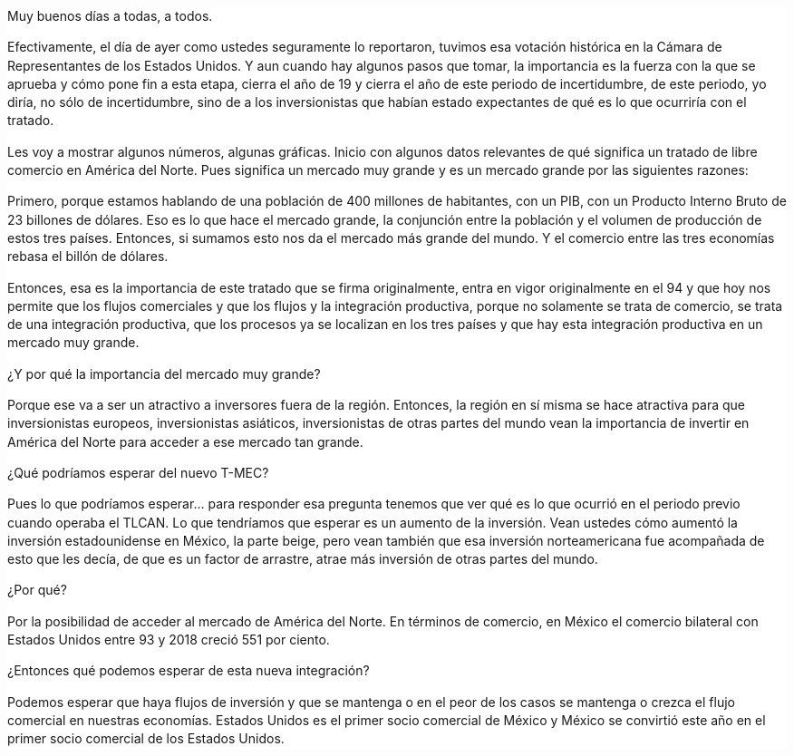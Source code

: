 Muy buenos días a todas, a todos.

Efectivamente, el día de ayer como ustedes seguramente lo reportaron, tuvimos
esa votación histórica en la Cámara de Representantes de los Estados Unidos. Y
aun cuando hay algunos pasos que tomar, la importancia es la fuerza con la que
se aprueba y cómo pone fin a esta etapa, cierra el año de 19 y cierra el año
de este periodo de incertidumbre, de este periodo, yo diría, no sólo de
incertidumbre, sino de a los inversionistas que habían estado expectantes de
qué es lo que ocurriría con el tratado.

Les voy a mostrar algunos números, algunas gráficas. Inicio con algunos datos
relevantes de qué significa un tratado de libre comercio en América del Norte.
Pues significa un mercado muy grande y es un mercado grande por las siguientes
razones:

Primero, porque estamos hablando de una población de 400 millones de
habitantes, con un PIB, con un Producto Interno Bruto de 23 billones de
dólares. Eso es lo que hace el mercado grande, la conjunción entre la
población y el volumen de producción de estos tres países. Entonces, si
sumamos esto nos da el mercado más grande del mundo. Y el comercio entre las
tres economías rebasa el billón de dólares.

Entonces, esa es la importancia de este tratado que se firma originalmente,
entra en vigor originalmente en el 94 y que hoy nos permite que los flujos
comerciales y que los flujos y la integración productiva, porque no solamente
se trata de comercio, se trata de una integración productiva, que los procesos
ya se localizan en los tres países y que hay esta integración productiva en un
mercado muy grande.

¿Y por qué la importancia del mercado muy grande?

Porque ese va a ser un atractivo a inversores fuera de la región. Entonces, la
región en sí misma se hace atractiva para que inversionistas europeos,
inversionistas asiáticos, inversionistas de otras partes del mundo vean la
importancia de invertir en América del Norte para acceder a ese mercado tan
grande.

¿Qué podríamos esperar del nuevo T-MEC?

Pues lo que podríamos esperar… para responder esa pregunta tenemos que ver qué
es lo que ocurrió en el periodo previo cuando operaba el TLCAN. Lo que
tendríamos que esperar es un aumento de la inversión. Vean ustedes cómo
aumentó la inversión estadounidense en México, la parte beige, pero vean
también que esa inversión norteamericana fue acompañada de esto que les decía,
de que es un factor de arrastre, atrae más inversión de otras partes del
mundo.

¿Por qué?

Por la posibilidad de acceder al mercado de América del Norte. En términos de
comercio, en México el comercio bilateral con Estados Unidos entre 93 y 2018
creció 551 por ciento.

¿Entonces qué podemos esperar de esta nueva integración?

Podemos esperar que haya flujos de inversión y que se mantenga o en el peor de
los casos se mantenga o crezca el flujo comercial en nuestras economías.
Estados Unidos es el primer socio comercial de México y México se convirtió
este año en el primer socio comercial de los Estados Unidos.
